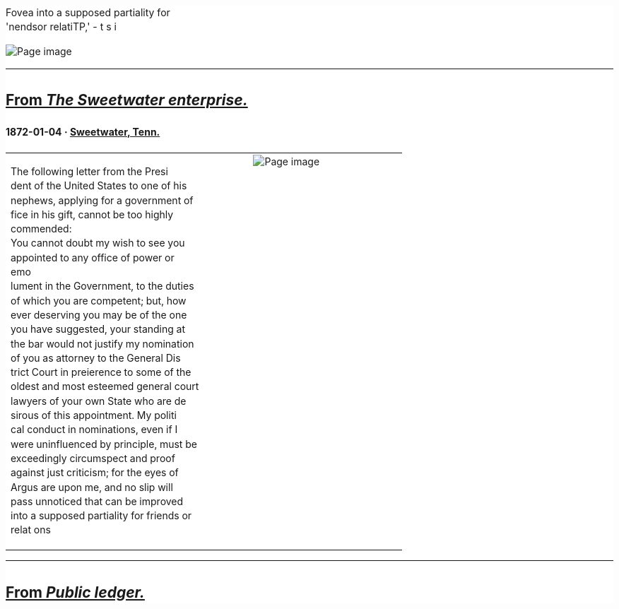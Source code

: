 Fovea into a supposed partiality for  
&#x27;nendsor relatiTP,&#x27; - t s i 
</td><td style="width: 50%; max-height: 75%; margin: auto; display: block;">
<img alt="Page image" src="https://newspapers.digitalnc.org/images/iiif/batch_ncu_StarWilm60n_ver01%2Fdata%2F1872010201%2F0003.jp2/pct:3.161129811210303,71.79890848026868,14.21044929020928,10.10705289672544/!600,600/0/default.jpg"/>
</td>
</tr></table>

---

## [From _The Sweetwater enterprise._](https://www.loc.gov/resource/sn89058302/1872-01-04/ed-1/?sp=2)

#### 1872-01-04 &middot; [Sweetwater, Tenn.](http://dbpedia.org/resource/Sweetwater%2C_Tennessee)

<table style="width: 100%;"><tr><td style="width: 50%">

  
The following letter from the Presi­  
dent of the United States to one of his  
nephews, applying for a government of­  
fice in his gift, cannot be too highly  
commended:  
You cannot doubt my wish to see you  
appointed to any office of power or emo­  
lument in the Government, to the duties  
of which you are competent; but, how­  
ever deserving you may be of the one  
you have suggested, your standing at  
the bar would not justify my nomination  
of you as attorney to the General Dis­  
trict Court in preierence to some of the  
oldest and most esteemed general court  
lawyers of your own State who are de­  
sirous of this appointment. My politi­  
cal conduct in nominations, even if I  
were uninfluenced by principle, must be  
exceedingly circumspect and proof  
against just criticism; for the eyes of  
Argus are upon me, and no slip will  
pass unnoticed that can be improved  
into a supposed partiality for friends or  
relat ons
</td><td style="width: 50%; max-height: 75%; margin: auto; display: block;">
<img alt="Page image" src="https://tile.loc.gov/image-services/iiif/service:ndnp:tu:batch_tu_arthur_ver01:data:sn89058302:00212470417:1872010401:0575/pct:47.49571510188535,73.4318817419097,11.978670729384879,13.19749633772806/!600,600/0/default.jpg"/>
</td>
</tr></table>

---

## [From _Public ledger._](https://www.loc.gov/resource/sn85033673/1872-01-08/ed-1/?sp=1)
